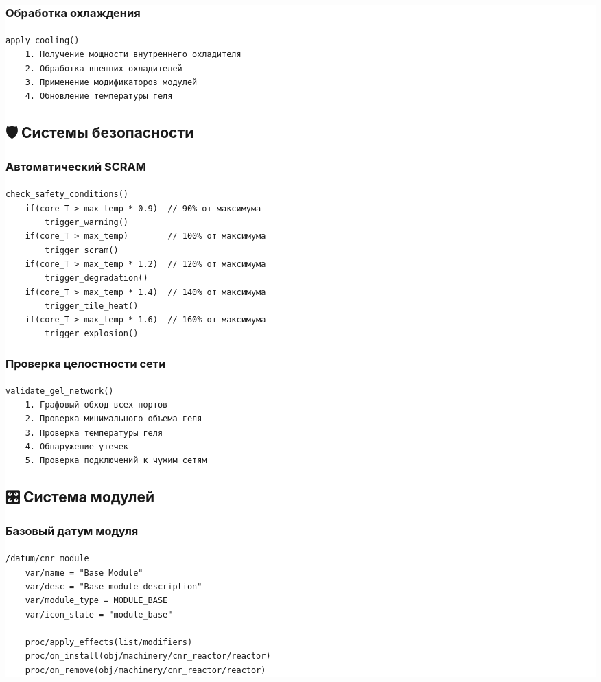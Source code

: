 ### Обработка охлаждения
```dm
apply_cooling()
    1. Получение мощности внутреннего охладителя
    2. Обработка внешних охладителей
    3. Применение модификаторов модулей
    4. Обновление температуры геля
```

## 🛡️ Системы безопасности

### Автоматический SCRAM
```dm
check_safety_conditions()
    if(core_T > max_temp * 0.9)  // 90% от максимума
        trigger_warning()
    if(core_T > max_temp)        // 100% от максимума
        trigger_scram()
    if(core_T > max_temp * 1.2)  // 120% от максимума
        trigger_degradation()
    if(core_T > max_temp * 1.4)  // 140% от максимума
        trigger_tile_heat()
    if(core_T > max_temp * 1.6)  // 160% от максимума
        trigger_explosion()
```

### Проверка целостности сети
```dm
validate_gel_network()
    1. Графовый обход всех портов
    2. Проверка минимального объема геля
    3. Проверка температуры геля
    4. Обнаружение утечек
    5. Проверка подключений к чужим сетям
```

## 🎛️ Система модулей

### Базовый датум модуля
```dm
/datum/cnr_module
    var/name = "Base Module"
    var/desc = "Base module description"
    var/module_type = MODULE_BASE
    var/icon_state = "module_base"
    
    proc/apply_effects(list/modifiers)
    proc/on_install(obj/machinery/cnr_reactor/reactor)
    proc/on_remove(obj/machinery/cnr_reactor/reactor)
```
